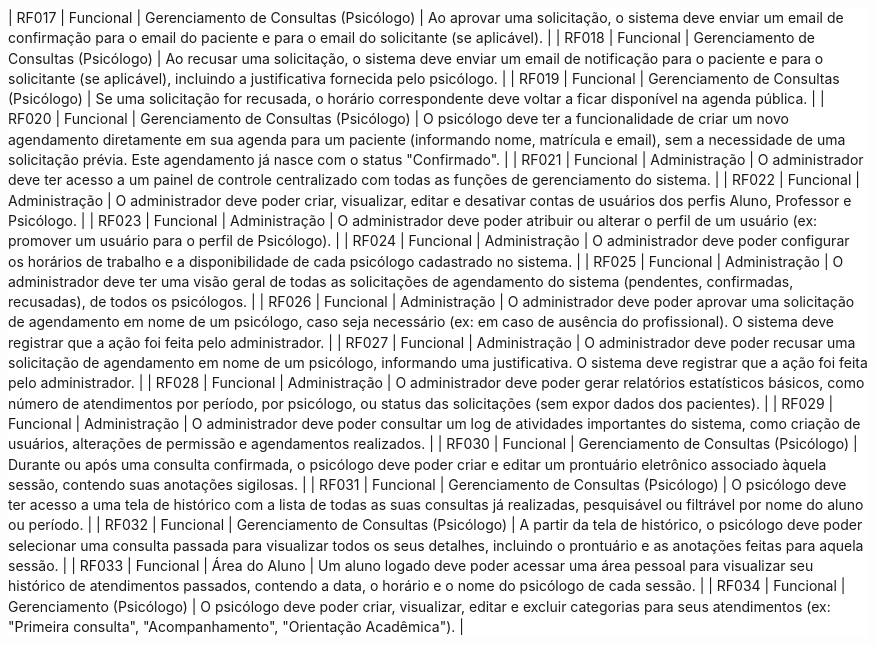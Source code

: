 | RF017  | Funcional     | Gerenciamento de Consultas (Psicólogo) | Ao aprovar uma solicitação, o sistema deve enviar um email de confirmação para o email do paciente e para o email do solicitante (se aplicável).                                                                                                      |
| RF018  | Funcional     | Gerenciamento de Consultas (Psicólogo) | Ao recusar uma solicitação, o sistema deve enviar um email de notificação para o paciente e para o solicitante (se aplicável), incluindo a justificativa fornecida pelo psicólogo.                                                                    |
| RF019  | Funcional     | Gerenciamento de Consultas (Psicólogo) | Se uma solicitação for recusada, o horário correspondente deve voltar a ficar disponível na agenda pública.                                                                                                                                           |
| RF020  | Funcional     | Gerenciamento de Consultas (Psicólogo) | O psicólogo deve ter a funcionalidade de criar um novo agendamento diretamente em sua agenda para um paciente (informando nome, matrícula e email), sem a necessidade de uma solicitação prévia. Este agendamento já nasce com o status "Confirmado". |
| RF021  | Funcional     | Administração                          | O administrador deve ter acesso a um painel de controle centralizado com todas as funções de gerenciamento do sistema.                                                                                                                                |
| RF022  | Funcional     | Administração                          | O administrador deve poder criar, visualizar, editar e desativar contas de usuários dos perfis Aluno, Professor e Psicólogo.                                                                                                                          |
| RF023  | Funcional     | Administração                          | O administrador deve poder atribuir ou alterar o perfil de um usuário (ex: promover um usuário para o perfil de Psicólogo).                                                                                                                           |
| RF024  | Funcional     | Administração                          | O administrador deve poder configurar os horários de trabalho e a disponibilidade de cada psicólogo cadastrado no sistema.                                                                                                                            |
| RF025  | Funcional     | Administração                          | O administrador deve ter uma visão geral de todas as solicitações de agendamento do sistema (pendentes, confirmadas, recusadas), de todos os psicólogos.                                                                                              |
| RF026  | Funcional     | Administração                          | O administrador deve poder aprovar uma solicitação de agendamento em nome de um psicólogo, caso seja necessário (ex: em caso de ausência do profissional). O sistema deve registrar que a ação foi feita pelo administrador.                          |
| RF027  | Funcional     | Administração                          | O administrador deve poder recusar uma solicitação de agendamento em nome de um psicólogo, informando uma justificativa. O sistema deve registrar que a ação foi feita pelo administrador.                                                            |
| RF028  | Funcional     | Administração                          | O administrador deve poder gerar relatórios estatísticos básicos, como número de atendimentos por período, por psicólogo, ou status das solicitações (sem expor dados dos pacientes).                                                                 |
| RF029  | Funcional     | Administração                          | O administrador deve poder consultar um log de atividades importantes do sistema, como criação de usuários, alterações de permissão e agendamentos realizados.                                                                                        |
| RF030  | Funcional     | Gerenciamento de Consultas (Psicólogo) | Durante ou após uma consulta confirmada, o psicólogo deve poder criar e editar um prontuário eletrônico associado àquela sessão, contendo suas anotações sigilosas.                                                                                   |
| RF031  | Funcional     | Gerenciamento de Consultas (Psicólogo) | O psicólogo deve ter acesso a uma tela de histórico com a lista de todas as suas consultas já realizadas, pesquisável ou filtrável por nome do aluno ou período.                                                                                      |
| RF032  | Funcional     | Gerenciamento de Consultas (Psicólogo) | A partir da tela de histórico, o psicólogo deve poder selecionar uma consulta passada para visualizar todos os seus detalhes, incluindo o prontuário e as anotações feitas para aquela sessão.                                                        |
| RF033  | Funcional     | Área do Aluno                          | Um aluno logado deve poder acessar uma área pessoal para visualizar seu histórico de atendimentos passados, contendo a data, o horário e o nome do psicólogo de cada sessão.                                                                          |
| RF034  | Funcional     | Gerenciamento (Psicólogo)              | O psicólogo deve poder criar, visualizar, editar e excluir categorias para seus atendimentos (ex: "Primeira consulta", "Acompanhamento", "Orientação Acadêmica").                                                                                     |